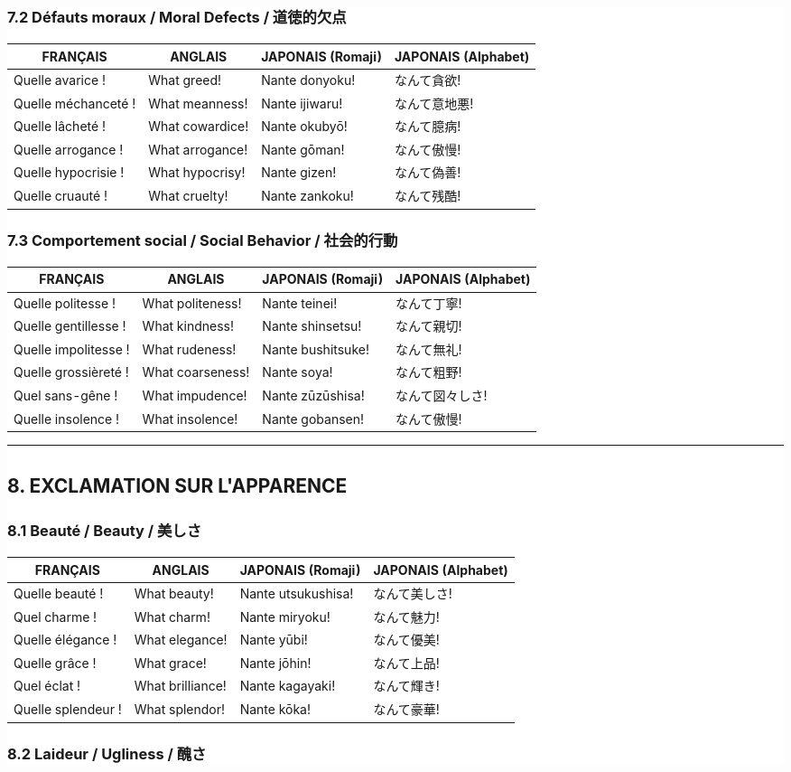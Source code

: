 ### 7.2 Défauts moraux / Moral Defects / 道徳的欠点

| FRANÇAIS | ANGLAIS | JAPONAIS (Romaji) | JAPONAIS (Alphabet) |
|----------|---------|-------------------|---------------------|
| Quelle avarice ! | What greed! | Nante donyoku! | なんて貪欲! |
| Quelle méchanceté ! | What meanness! | Nante ijiwaru! | なんて意地悪! |
| Quelle lâcheté ! | What cowardice! | Nante okubyō! | なんて臆病! |
| Quelle arrogance ! | What arrogance! | Nante gōman! | なんて傲慢! |
| Quelle hypocrisie ! | What hypocrisy! | Nante gizen! | なんて偽善! |
| Quelle cruauté ! | What cruelty! | Nante zankoku! | なんて残酷! |

### 7.3 Comportement social / Social Behavior / 社会的行動

| FRANÇAIS | ANGLAIS | JAPONAIS (Romaji) | JAPONAIS (Alphabet) |
|----------|---------|-------------------|---------------------|
| Quelle politesse ! | What politeness! | Nante teinei! | なんて丁寧! |
| Quelle gentillesse ! | What kindness! | Nante shinsetsu! | なんて親切! |
| Quelle impolitesse ! | What rudeness! | Nante bushitsuke! | なんて無礼! |
| Quelle grossièreté ! | What coarseness! | Nante soya! | なんて粗野! |
| Quel sans-gêne ! | What impudence! | Nante zūzūshisa! | なんて図々しさ! |
| Quelle insolence ! | What insolence! | Nante gobansen! | なんて傲慢! |

---

## 8. EXCLAMATION SUR L'APPARENCE

### 8.1 Beauté / Beauty / 美しさ

| FRANÇAIS | ANGLAIS | JAPONAIS (Romaji) | JAPONAIS (Alphabet) |
|----------|---------|-------------------|---------------------|
| Quelle beauté ! | What beauty! | Nante utsukushisa! | なんて美しさ! |
| Quel charme ! | What charm! | Nante miryoku! | なんて魅力! |
| Quelle élégance ! | What elegance! | Nante yūbi! | なんて優美! |
| Quelle grâce ! | What grace! | Nante jōhin! | なんて上品! |
| Quel éclat ! | What brilliance! | Nante kagayaki! | なんて輝き! |
| Quelle splendeur ! | What splendor! | Nante kōka! | なんて豪華! |

### 8.2 Laideur / Ugliness / 醜さ
